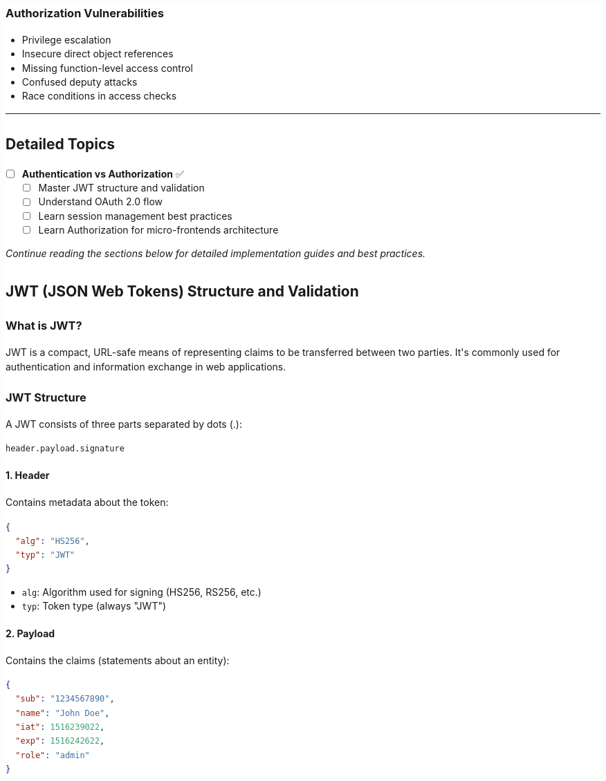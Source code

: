 ### Authorization Vulnerabilities
- Privilege escalation
- Insecure direct object references
- Missing function-level access control
- Confused deputy attacks
- Race conditions in access checks

---

## Detailed Topics

- [ ] **Authentication vs Authorization** ✅
  - [ ] Master JWT structure and validation
  - [ ] Understand OAuth 2.0 flow
  - [ ] Learn session management best practices
  - [ ] Learn Authorization for micro-frontends architecture

*Continue reading the sections below for detailed implementation guides and best practices.*

## JWT (JSON Web Tokens) Structure and Validation

### What is JWT?

JWT is a compact, URL-safe means of representing claims to be transferred between two parties. It's commonly used for authentication and information exchange in web applications.

### JWT Structure

A JWT consists of three parts separated by dots (.):

```
header.payload.signature
```

#### 1. Header
Contains metadata about the token:

```json
{
  "alg": "HS256",
  "typ": "JWT"
}
```

- `alg`: Algorithm used for signing (HS256, RS256, etc.)
- `typ`: Token type (always "JWT")

#### 2. Payload
Contains the claims (statements about an entity):

```json
{
  "sub": "1234567890",
  "name": "John Doe",
  "iat": 1516239022,
  "exp": 1516242622,
  "role": "admin"
}
```
